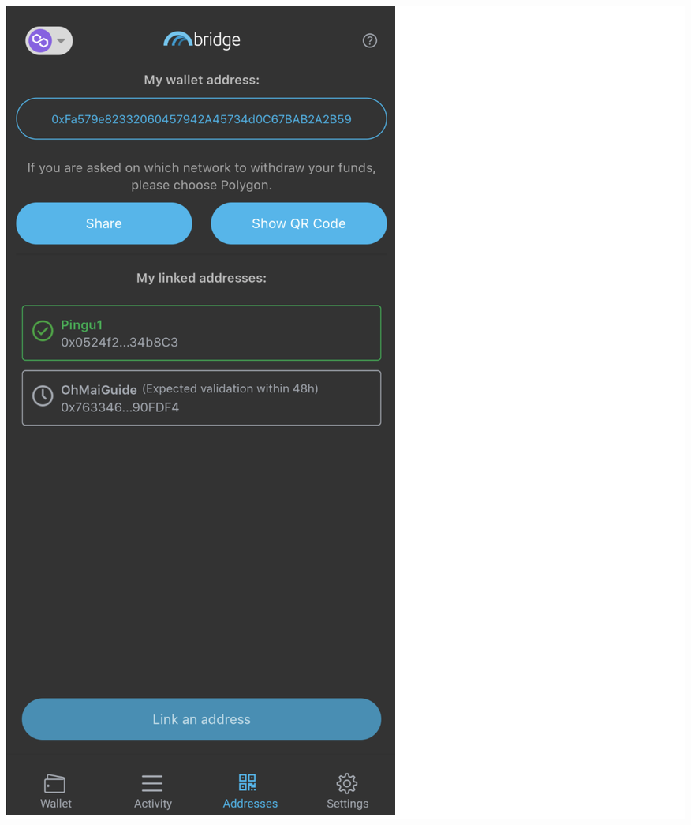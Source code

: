 ![Collegamento del mio wallet Polygon all'applicazione Mt. Pelerin](../../.gitbook/assets/Jarvis-4.png)
